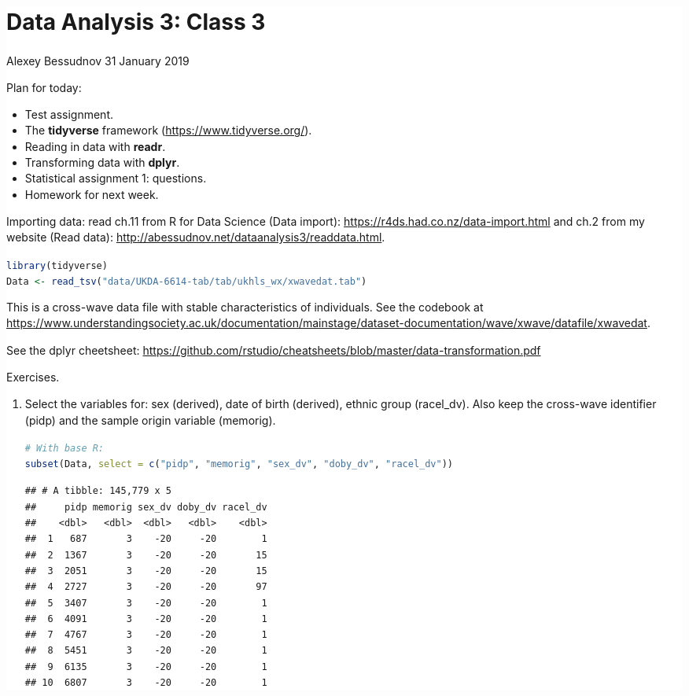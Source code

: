 Data Analysis 3: Class 3
================
Alexey Bessudnov
31 January 2019

Plan for today:

-   Test assignment.
-   The **tidyverse** framework (<https://www.tidyverse.org/>).
-   Reading in data with **readr**.
-   Transforming data with **dplyr**.
-   Statistical assignment 1: questions.
-   Homework for next week.

Importing data: read ch.11 from R for Data Science (Data import): <https://r4ds.had.co.nz/data-import.html> and ch.2 from my website (Read data): <http://abessudnov.net/dataanalysis3/readdata.html>.

``` r
library(tidyverse)
Data <- read_tsv("data/UKDA-6614-tab/tab/ukhls_wx/xwavedat.tab")
```

This is a cross-wave data file with stable characteristics of individuals. See the codebook at <https://www.understandingsociety.ac.uk/documentation/mainstage/dataset-documentation/wave/xwave/datafile/xwavedat>.

See the dplyr cheetsheet: <https://github.com/rstudio/cheatsheets/blob/master/data-transformation.pdf>

Exercises.

1.  Select the variables for: sex (derived), date of birth (derived), ethnic group (racel\_dv). Also keep the cross-wave identifier (pidp) and the sample origin variable (memorig).

    ``` r
    # With base R:
    subset(Data, select = c("pidp", "memorig", "sex_dv", "doby_dv", "racel_dv"))
    ```

        ## # A tibble: 145,779 x 5
        ##     pidp memorig sex_dv doby_dv racel_dv
        ##    <dbl>   <dbl>  <dbl>   <dbl>    <dbl>
        ##  1   687       3    -20     -20        1
        ##  2  1367       3    -20     -20       15
        ##  3  2051       3    -20     -20       15
        ##  4  2727       3    -20     -20       97
        ##  5  3407       3    -20     -20        1
        ##  6  4091       3    -20     -20        1
        ##  7  4767       3    -20     -20        1
        ##  8  5451       3    -20     -20        1
        ##  9  6135       3    -20     -20        1
        ## 10  6807       3    -20     -20        1